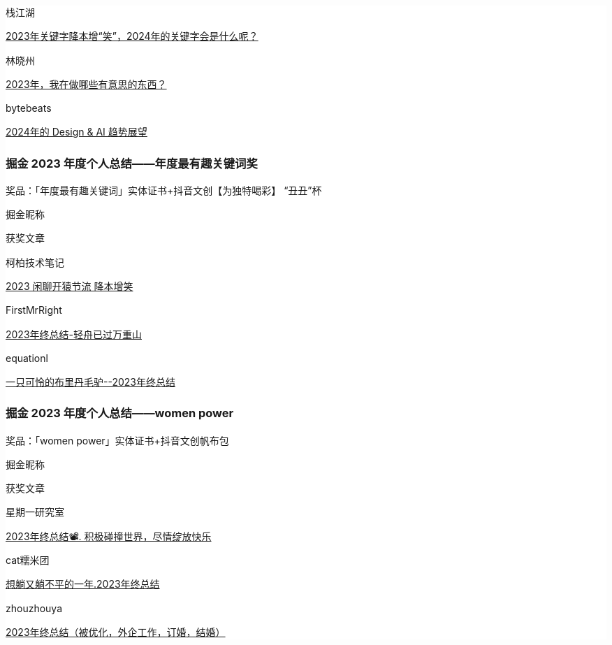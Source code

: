 栈江湖

[2023年关键字降本增“笑”，2024年的关键字会是什么呢？](https://juejin.cn/post/7308991476990361635 "https://juejin.cn/post/7308991476990361635")

林晓州

[2023年，我在做哪些有意思的东西？](https://juejin.cn/post/7315242945455898678 "https://juejin.cn/post/7315242945455898678")

bytebeats

[2024年的 Design & AI 趋势展望](https://juejin.cn/post/7309667271844888586 "https://juejin.cn/post/7309667271844888586")

### 掘金 2023 年度个人总结——年度最有趣关键词奖

奖品：「年度最有趣关键词」实体证书+抖音文创【为独特喝彩】 “丑丑”杯

掘金昵称

获奖文章

柯柏技术笔记

[2023 闲聊开猿节流 降本增笑](https://juejin.cn/post/7310787455112495139 "https://juejin.cn/post/7310787455112495139")

FirstMrRight

[2023年终总结-轻舟已过万重山](https://juejin.cn/post/7311005736498216997 "https://juejin.cn/post/7311005736498216997")

equationl

[一只可怜的布里丹毛驴--2023年终总结](https://juejin.cn/post/7310423470545551423 "https://juejin.cn/post/7310423470545551423")

### 掘金 2023 年度个人总结——women power

奖品：「women power」实体证书+抖音文创帆布包

掘金昵称

获奖文章

星期一研究室

[2023年终总结📽. 积极碰撞世界，尽情绽放快乐](https://juejin.cn/post/7317117765902811136 "https://juejin.cn/post/7317117765902811136")

cat糯米团

[想躺又躺不平的一年.2023年终总结](https://juejin.cn/post/7310980511453970447 "https://juejin.cn/post/7310980511453970447")

zhouzhouya

[2023年终总结（被优化，外企工作，订婚，结婚）](https://juejin.cn/post/7309158128700424242 "https://juejin.cn/post/7309158128700424242")
